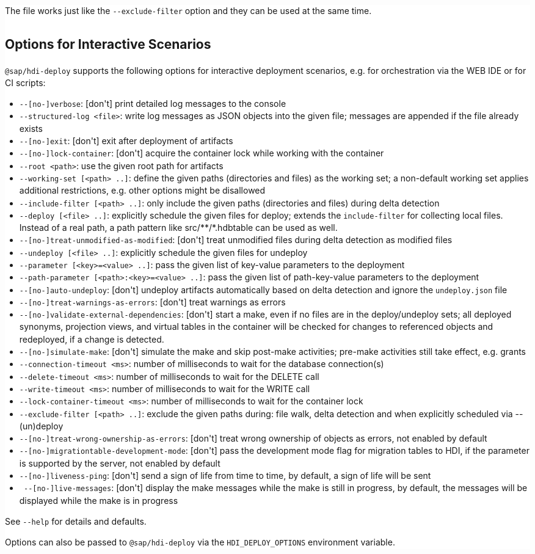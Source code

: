 The file works just like the `--exclude-filter` option and they can be used at the same time.

## Options for Interactive Scenarios

`@sap/hdi-deploy` supports the following options for interactive deployment scenarios, e.g. for orchestration via the WEB IDE or for CI scripts:

- `--[no-]verbose`: [don't] print detailed log messages to the console
- `--structured-log <file>`: write log messages as JSON objects into the given file; messages are appended if the file already exists
- `--[no-]exit`: [don't] exit after deployment of artifacts
- `--[no-]lock-container`: [don't] acquire the container lock while working with the container
- `--root <path>`: use the given root path for artifacts
- `--working-set [<path> ..]`: define the given paths (directories and files) as the working set; a non-default working set applies additional restrictions, e.g. other options might be disallowed
- `--include-filter [<path> ..]`: only include the given paths (directories and files) during delta detection
- `--deploy [<file> ..]`: explicitly schedule the given files for deploy; extends the `include-filter` for collecting local files. Instead of a real path, a path pattern like src/**/*.hdbtable can be used as well.
- `--[no-]treat-unmodified-as-modified`: [don't] treat unmodified files during delta detection as modified files
- `--undeploy [<file> ..]`: explicitly schedule the given files for undeploy
- `--parameter [<key>=<value> ..]`: pass the given list of key-value parameters to the deployment
- `--path-parameter [<path>:<key>=<value> ..]`: pass the given list of path-key-value parameters to the deployment
- `--[no-]auto-undeploy`: [don't] undeploy artifacts automatically based on delta detection and ignore the `undeploy.json` file
- `--[no-]treat-warnings-as-errors`: [don't] treat warnings as errors
- `--[no-]validate-external-dependencies`: [don't] start a make, even if no files are in the deploy/undeploy sets; all deployed synonyms, projection views, and virtual tables in the container will be checked for changes to referenced objects and redeployed, if a change is detected.
- `--[no-]simulate-make`: [don't] simulate the make and skip post-make activities; pre-make activities still take effect, e.g. grants
- `--connection-timeout <ms>`: number of milliseconds to wait for the database connection(s)
- `--delete-timeout <ms>`: number of milliseconds to wait for the DELETE call
- `--write-timeout <ms>`: number of milliseconds to wait for the WRITE call
- `--lock-container-timeout <ms>`: number of milliseconds to wait for the container lock
- `--exclude-filter [<path> ..]`: exclude the given paths during: file walk, delta detection and when explicitly scheduled via --(un)deploy
- `--[no-]treat-wrong-ownership-as-errors`: [don't] treat wrong ownership of objects as errors, not enabled by default
- `--[no-]migrationtable-development-mode`: [don't] pass the development mode flag for migration tables to HDI, if the parameter is supported by the server, not enabled by default
- `--[no-]liveness-ping`: [don't] send a sign of life from time to time, by default, a sign of life will be sent
- ` --[no-]live-messages`: [don't] display the make messages while the make is still in progress, by default, the messages will be displayed while the make is in progress

See `--help` for details and defaults.

Options can also be passed to `@sap/hdi-deploy` via the `HDI_DEPLOY_OPTIONS` environment variable.
